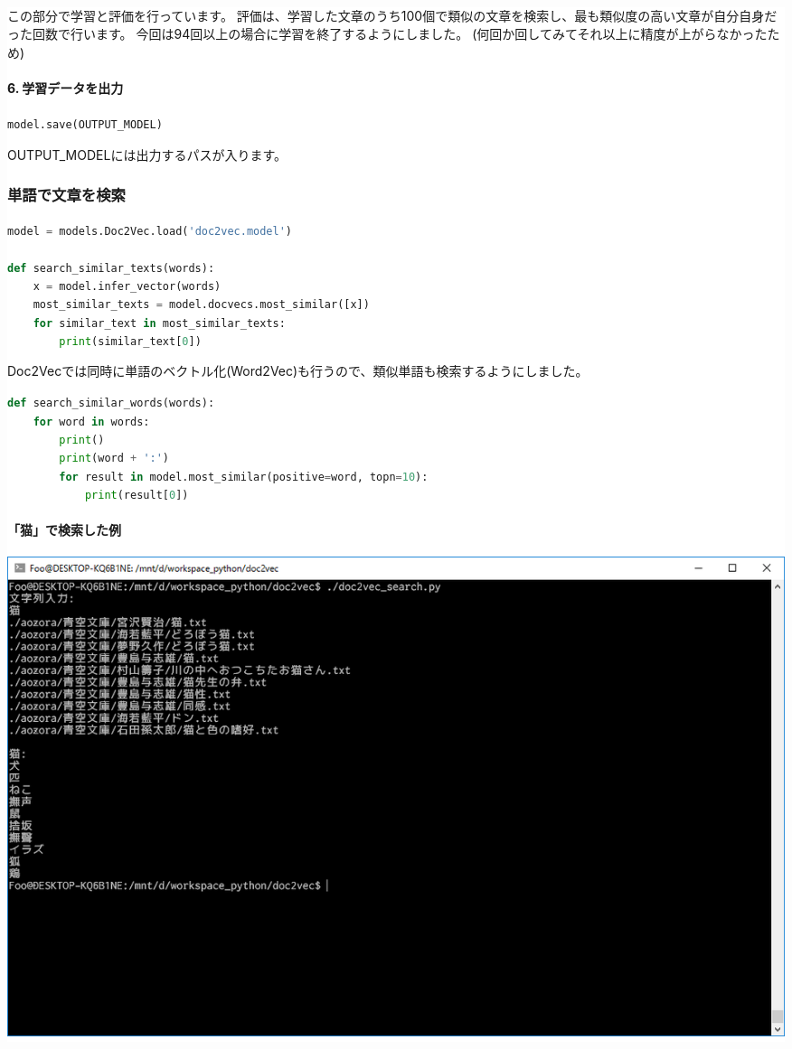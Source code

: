 この部分で学習と評価を行っています。
評価は、学習した文章のうち100個で類似の文章を検索し、最も類似度の高い文章が自分自身だった回数で行います。
今回は94回以上の場合に学習を終了するようにしました。
(何回か回してみてそれ以上に精度が上がらなかったため)

#### 6. 学習データを出力
```py
model.save(OUTPUT_MODEL)
```

OUTPUT_MODELには出力するパスが入ります。

### 単語で文章を検索
```py
model = models.Doc2Vec.load('doc2vec.model')

def search_similar_texts(words):
    x = model.infer_vector(words)
    most_similar_texts = model.docvecs.most_similar([x])
    for similar_text in most_similar_texts:
        print(similar_text[0])
```

Doc2Vecでは同時に単語のベクトル化(Word2Vec)も行うので、類似単語も検索するようにしました。

```py
def search_similar_words(words):
    for word in words:
        print()
        print(word + ':')
        for result in model.most_similar(positive=word, topn=10):
            print(result[0])
```

#### 「猫」で検索した例
![](./cat.png)
